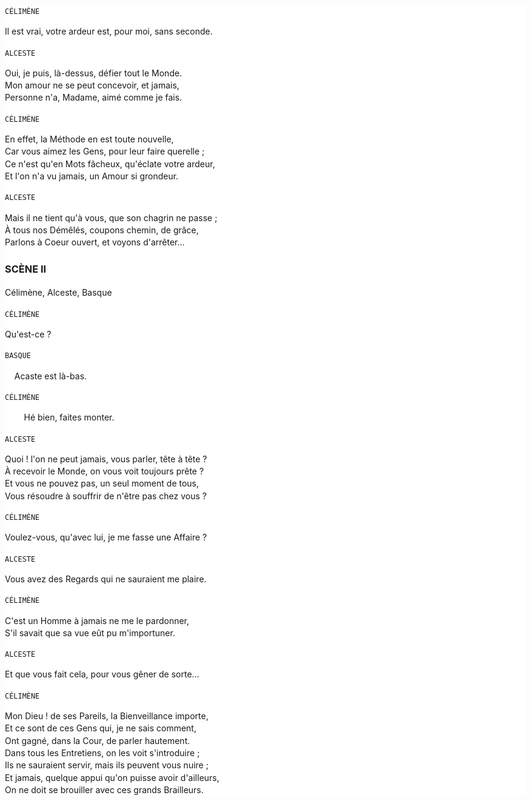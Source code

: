    CÉLIMÈNE
Il est vrai, votre ardeur est, pour moi, sans seconde.  

    ALCESTE
Oui, je puis, là-dessus, défier tout le Monde.  
Mon amour ne se peut concevoir, et jamais,  
Personne n'a, Madame, aimé comme je fais.  

    CÉLIMÈNE
En effet, la Méthode en est toute nouvelle,  
Car vous aimez les Gens, pour leur faire querelle ;  
Ce n'est qu'en Mots fâcheux, qu'éclate votre ardeur,  
Et l'on n'a vu jamais, un Amour si grondeur.  

    ALCESTE
Mais il ne tient qu'à vous, que son chagrin ne passe ;  
À tous nos Démêlés, coupons chemin, de grâce,  
Parlons à Coeur ouvert, et voyons d'arrêter…  


### SCÈNE II
Célimène, Alceste, Basque


    CÉLIMÈNE
Qu'est-ce ?  

    BASQUE
    Acaste est là-bas.  

    CÉLIMÈNE
        Hé bien, faites monter.  

    ALCESTE
Quoi ! l'on ne peut jamais, vous parler, tête à tête ?  
À recevoir le Monde, on vous voit toujours prête ?  
Et vous ne pouvez pas, un seul moment de tous,  
Vous résoudre à souffrir de n'être pas chez vous ?  

    CÉLIMÈNE
Voulez-vous, qu'avec lui, je me fasse une Affaire ?  

    ALCESTE
Vous avez des Regards qui ne sauraient me plaire.  

    CÉLIMÈNE
C'est un Homme à jamais ne me le pardonner,  
S'il savait que sa vue eût pu m'importuner.  

    ALCESTE
Et que vous fait cela, pour vous gêner de sorte…  

    CÉLIMÈNE
Mon Dieu ! de ses Pareils, la Bienveillance importe,  
Et ce sont de ces Gens qui, je ne sais comment,  
Ont gagné, dans la Cour, de parler hautement.  
Dans tous les Entretiens, on les voit s'introduire ;  
Ils ne sauraient servir, mais ils peuvent vous nuire ;  
Et jamais, quelque appui qu'on puisse avoir d'ailleurs,  
On ne doit se brouiller avec ces grands Brailleurs.  
